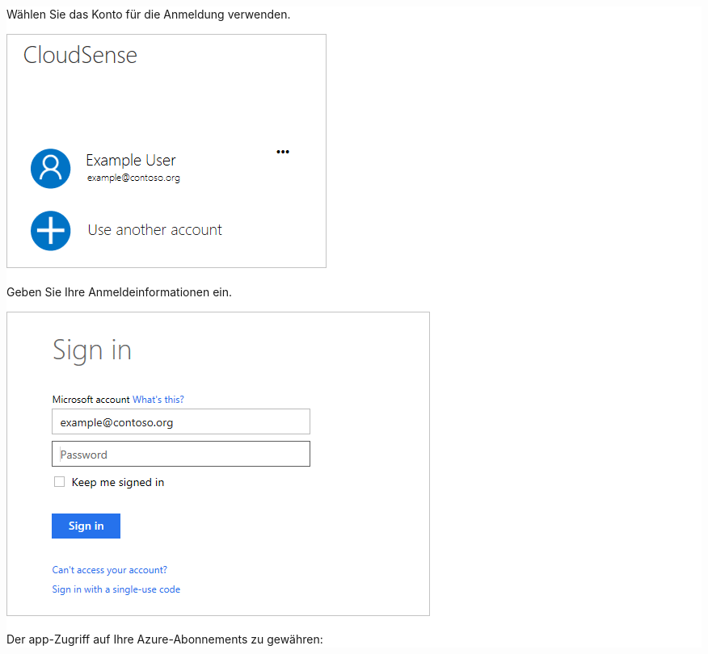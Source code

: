 Wählen Sie das Konto für die Anmeldung verwenden.

![Wählen Sie Konto](./media/resource-manager-api-authentication/sample-ux-2.png)

Geben Sie Ihre Anmeldeinformationen ein.

![Geben Sie Anmeldeinformationen](./media/resource-manager-api-authentication/sample-ux-3.png)

Der app-Zugriff auf Ihre Azure-Abonnements zu gewähren:
 